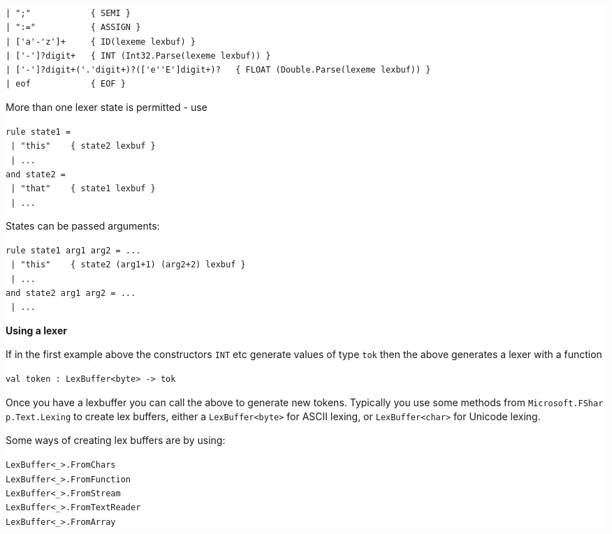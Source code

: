     | ";"            { SEMI }
    | ":="           { ASSIGN }
    | ['a'-'z']+     { ID(lexeme lexbuf) }
    | ['-']?digit+   { INT (Int32.Parse(lexeme lexbuf)) }
    | ['-']?digit+('.'digit+)?(['e''E']digit+)?   { FLOAT (Double.Parse(lexeme lexbuf)) }
    | eof            { EOF }



More than one lexer state is permitted - use

    rule state1 =
     | "this"    { state2 lexbuf }
     | ...
    and state2 =
     | "that"    { state1 lexbuf }
     | ...


States can be passed arguments:

    rule state1 arg1 arg2 = ...
     | "this"    { state2 (arg1+1) (arg2+2) lexbuf }
     | ...
    and state2 arg1 arg2 = ...
     | ...



**Using a lexer**

If in the first example above the constructors `INT` etc generate values of type `tok` then the above generates a lexer with a function

    val token : LexBuffer<byte> -> tok

Once you have a lexbuffer you can call the above to generate new tokens. Typically you use some methods from `Microsoft.FSharp.Text.Lexing` 
to create lex buffers, either a `LexBuffer<byte>` for ASCII lexing, or `LexBuffer<char>` for Unicode lexing.

Some ways of creating lex buffers are by using:

    LexBuffer<_>.FromChars  
    LexBuffer<_>.FromFunction
    LexBuffer<_>.FromStream
    LexBuffer<_>.FromTextReader
    LexBuffer<_>.FromArray
